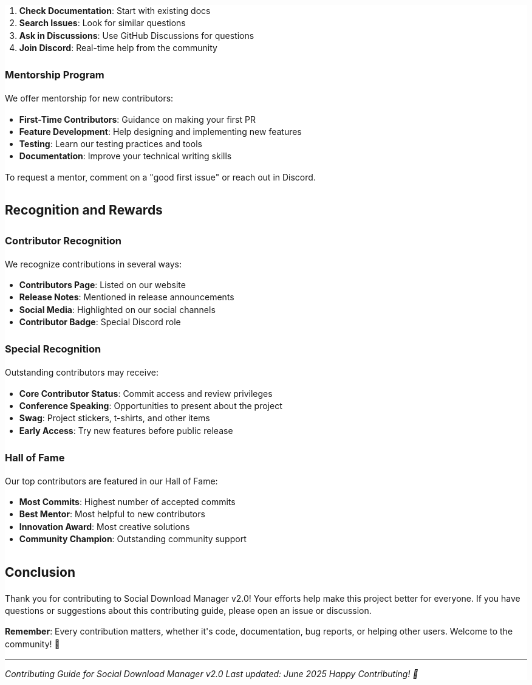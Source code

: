 1. **Check Documentation**: Start with existing docs
2. **Search Issues**: Look for similar questions
3. **Ask in Discussions**: Use GitHub Discussions for questions
4. **Join Discord**: Real-time help from the community

### Mentorship Program

We offer mentorship for new contributors:

- **First-Time Contributors**: Guidance on making your first PR
- **Feature Development**: Help designing and implementing new features
- **Testing**: Learn our testing practices and tools
- **Documentation**: Improve your technical writing skills

To request a mentor, comment on a "good first issue" or reach out in Discord.

## Recognition and Rewards

### Contributor Recognition

We recognize contributions in several ways:

- **Contributors Page**: Listed on our website
- **Release Notes**: Mentioned in release announcements
- **Social Media**: Highlighted on our social channels
- **Contributor Badge**: Special Discord role

### Special Recognition

Outstanding contributors may receive:

- **Core Contributor Status**: Commit access and review privileges
- **Conference Speaking**: Opportunities to present about the project
- **Swag**: Project stickers, t-shirts, and other items
- **Early Access**: Try new features before public release

### Hall of Fame

Our top contributors are featured in our Hall of Fame:

- **Most Commits**: Highest number of accepted commits
- **Best Mentor**: Most helpful to new contributors
- **Innovation Award**: Most creative solutions
- **Community Champion**: Outstanding community support

## Conclusion

Thank you for contributing to Social Download Manager v2.0! Your efforts help make this project better for everyone. If you have questions or suggestions about this contributing guide, please open an issue or discussion.

**Remember**: Every contribution matters, whether it's code, documentation, bug reports, or helping other users. Welcome to the community! 🚀

---

*Contributing Guide for Social Download Manager v2.0*
*Last updated: June 2025*
*Happy Contributing! 🎉* 
